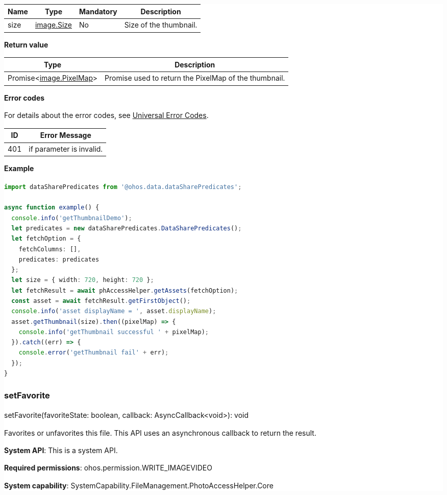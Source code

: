 | Name | Type            | Mandatory  | Description   |
| ---- | -------------- | ---- | ----- |
| size | [image.Size](js-apis-image.md#size) | No   | Size of the thumbnail.|

**Return value**

| Type                           | Description                   |
| ----------------------------- | --------------------- |
| Promise&lt;[image.PixelMap](js-apis-image.md#pixelmap7)&gt; | Promise used to return the PixelMap of the thumbnail.|

**Error codes**

For details about the error codes, see [Universal Error Codes](../errorcodes/errorcode-universal.md).

| ID| Error Message|
| -------- | ---------------------------------------- |
| 401   | if parameter is invalid.         |

**Example**

```ts
import dataSharePredicates from '@ohos.data.dataSharePredicates';

async function example() {
  console.info('getThumbnailDemo');
  let predicates = new dataSharePredicates.DataSharePredicates();
  let fetchOption = {
    fetchColumns: [],
    predicates: predicates
  };
  let size = { width: 720, height: 720 };
  let fetchResult = await phAccessHelper.getAssets(fetchOption);
  const asset = await fetchResult.getFirstObject();
  console.info('asset displayName = ', asset.displayName);
  asset.getThumbnail(size).then((pixelMap) => {
    console.info('getThumbnail successful ' + pixelMap);
  }).catch((err) => {
    console.error('getThumbnail fail' + err);
  });
}
```

### setFavorite

setFavorite(favoriteState: boolean, callback: AsyncCallback&lt;void&gt;): void

Favorites or unfavorites this file. This API uses an asynchronous callback to return the result.

**System API**: This is a system API.

**Required permissions**: ohos.permission.WRITE_IMAGEVIDEO

**System capability**: SystemCapability.FileManagement.PhotoAccessHelper.Core
